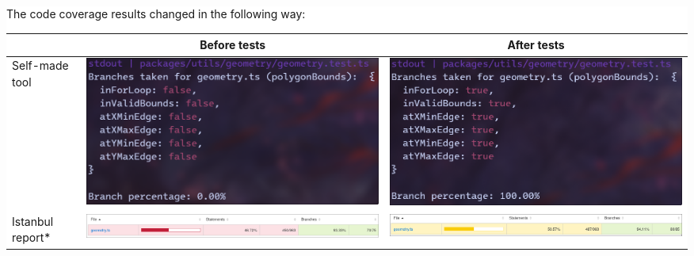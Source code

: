 The code coverage results changed in the following way:

| | Before tests      | After tests      |
| -- | ------------- | ------------- |
| Self-made tool | <img src="./readme-assets/branchgeo-pre.png" alt="branchgeo-pre" width="500"/> | <img src="./readme-assets/branchgeo-post.png" alt="" width="500"/>  |
| Istanbul report* | <img src="./readme-assets/branchgeo-pre-ist.png" alt="" width="500"/> | <img src="./readme-assets/branchgeo-post-ist.png" alt="" width="500"/>  |
